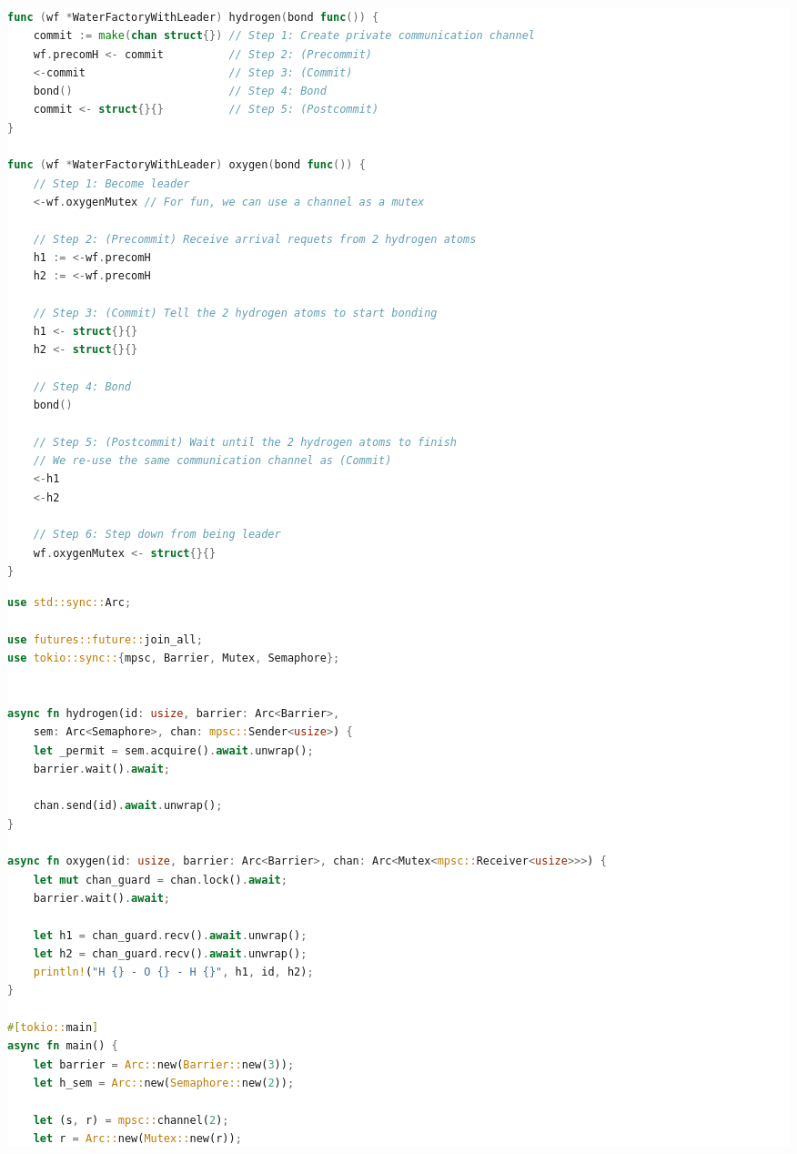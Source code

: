 ```go
func (wf *WaterFactoryWithLeader) hydrogen(bond func()) {
	commit := make(chan struct{}) // Step 1: Create private communication channel
	wf.precomH <- commit          // Step 2: (Precommit)
	<-commit                      // Step 3: (Commit)
	bond()                        // Step 4: Bond
	commit <- struct{}{}          // Step 5: (Postcommit)
}

func (wf *WaterFactoryWithLeader) oxygen(bond func()) {
	// Step 1: Become leader
	<-wf.oxygenMutex // For fun, we can use a channel as a mutex

	// Step 2: (Precommit) Receive arrival requets from 2 hydrogen atoms
	h1 := <-wf.precomH
	h2 := <-wf.precomH

	// Step 3: (Commit) Tell the 2 hydrogen atoms to start bonding
	h1 <- struct{}{}
	h2 <- struct{}{}

	// Step 4: Bond
	bond()

	// Step 5: (Postcommit) Wait until the 2 hydrogen atoms to finish
	// We re-use the same communication channel as (Commit)
	<-h1
	<-h2

	// Step 6: Step down from being leader
	wf.oxygenMutex <- struct{}{}
}
```

```rust
use std::sync::Arc;

use futures::future::join_all;
use tokio::sync::{mpsc, Barrier, Mutex, Semaphore};


async fn hydrogen(id: usize, barrier: Arc<Barrier>, 
	sem: Arc<Semaphore>, chan: mpsc::Sender<usize>) {
    let _permit = sem.acquire().await.unwrap();
    barrier.wait().await;

    chan.send(id).await.unwrap();
}

async fn oxygen(id: usize, barrier: Arc<Barrier>, chan: Arc<Mutex<mpsc::Receiver<usize>>>) {
    let mut chan_guard = chan.lock().await;
    barrier.wait().await;

    let h1 = chan_guard.recv().await.unwrap();
    let h2 = chan_guard.recv().await.unwrap();
    println!("H {} - O {} - H {}", h1, id, h2);
}

#[tokio::main]
async fn main() {
    let barrier = Arc::new(Barrier::new(3));
    let h_sem = Arc::new(Semaphore::new(2));

    let (s, r) = mpsc::channel(2);
    let r = Arc::new(Mutex::new(r));
```